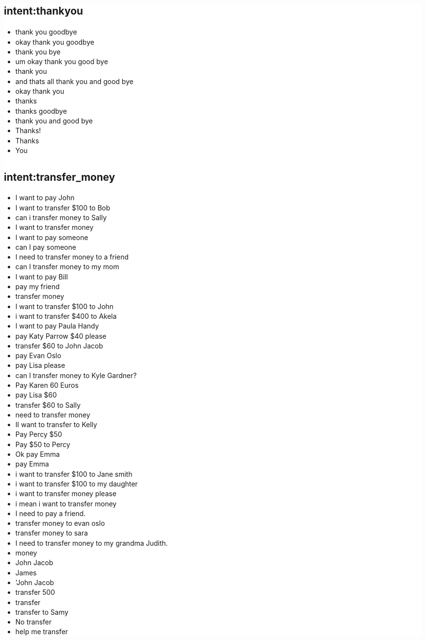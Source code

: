 
## intent:thankyou
- thank you goodbye
- okay thank you goodbye
- thank you bye
- um okay thank you good bye
- thank you
- and thats all thank you and good bye
- okay thank you
- thanks
- thanks goodbye
- thank you and good bye
- Thanks!
- Thanks
- You

## intent:transfer_money
- I want to pay John
- I want to transfer $100 to Bob
- can i transfer money to Sally
- I want to transfer money
- I want to pay someone
- can I pay someone
- I need to transfer money to a friend
- can I transfer money to my mom
- I want to pay Bill
- pay my friend
- transfer money
- I want to transfer $100 to John
- i want to transfer $400 to Akela
- I want to pay Paula Handy
- pay Katy Parrow $40 please
- transfer $60 to John Jacob
- pay Evan Oslo
- pay Lisa please
- can I transfer money to Kyle Gardner?
- Pay Karen 60 Euros
- pay Lisa $60
- transfer $60 to Sally
- need to transfer money
- II want to transfer to Kelly
- Pay Percy $50
- Pay $50 to Percy
- Ok pay Emma
- pay Emma
- i want to transfer $100 to Jane smith
- i want to transfer $100 to my daughter
- i want to transfer money please
- i mean i want to transfer money
- I need to pay a friend.
- transfer money to evan oslo
- transfer money to sara
- I need to transfer money to my grandma Judith.
- money
- John Jacob
- James
- 'John Jacob
- transfer 500
- transfer
- transfer to Samy
- No transfer
- help me transfer
